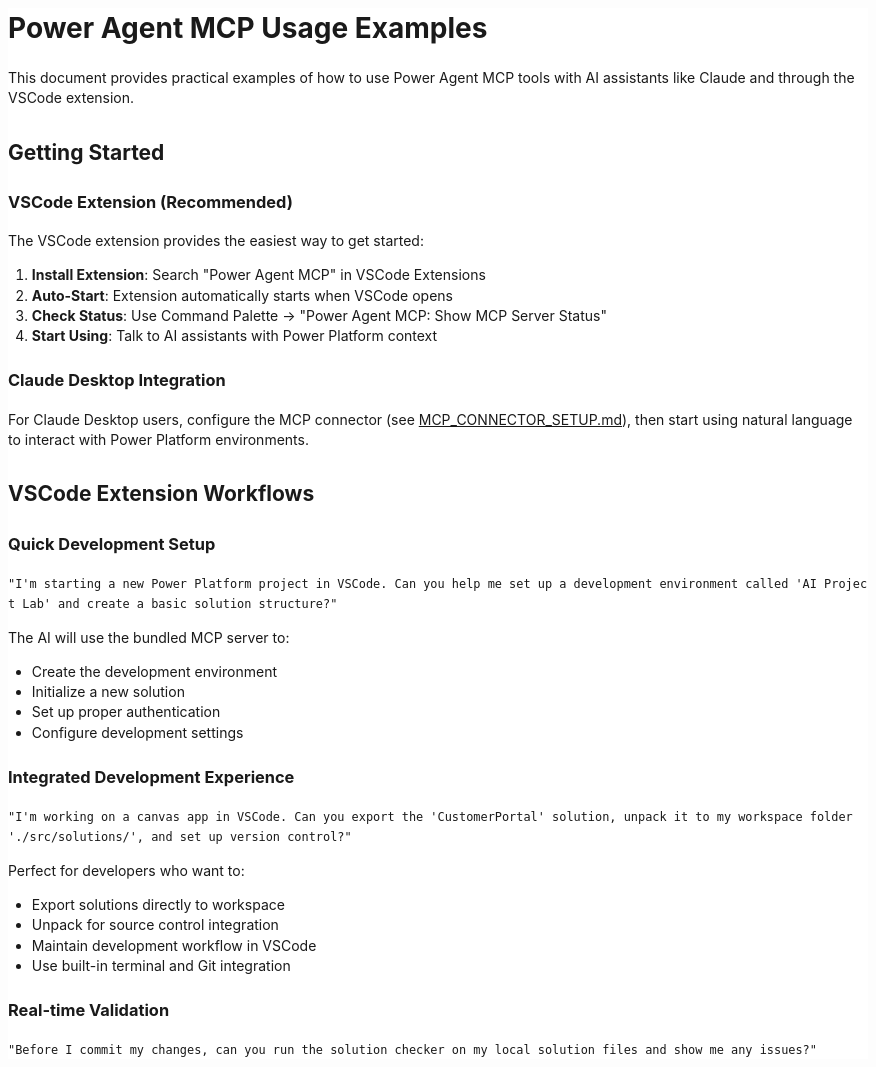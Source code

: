 # Power Agent MCP Usage Examples

This document provides practical examples of how to use Power Agent MCP tools with AI assistants like Claude and through the VSCode extension.

## Getting Started

### VSCode Extension (Recommended)

The VSCode extension provides the easiest way to get started:

1. **Install Extension**: Search "Power Agent MCP" in VSCode Extensions
2. **Auto-Start**: Extension automatically starts when VSCode opens
3. **Check Status**: Use Command Palette → "Power Agent MCP: Show MCP Server Status"
4. **Start Using**: Talk to AI assistants with Power Platform context

### Claude Desktop Integration

For Claude Desktop users, configure the MCP connector (see [MCP_CONNECTOR_SETUP.md](MCP_CONNECTOR_SETUP.md)), then start using natural language to interact with Power Platform environments.

## VSCode Extension Workflows

### Quick Development Setup
```
"I'm starting a new Power Platform project in VSCode. Can you help me set up a development environment called 'AI Project Lab' and create a basic solution structure?"
```

The AI will use the bundled MCP server to:
- Create the development environment
- Initialize a new solution
- Set up proper authentication
- Configure development settings

### Integrated Development Experience
```
"I'm working on a canvas app in VSCode. Can you export the 'CustomerPortal' solution, unpack it to my workspace folder './src/solutions/', and set up version control?"
```

Perfect for developers who want to:
- Export solutions directly to workspace
- Unpack for source control integration
- Maintain development workflow in VSCode
- Use built-in terminal and Git integration

### Real-time Validation
```
"Before I commit my changes, can you run the solution checker on my local solution files and show me any issues?"
```
